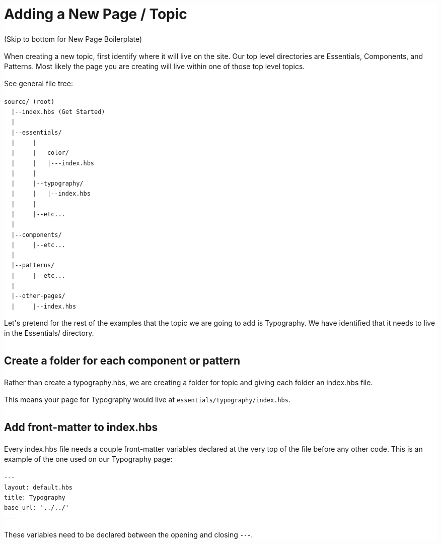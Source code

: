 # Adding a New Page / Topic

(Skip to bottom for New Page Boilerplate)

When creating a new topic, first identify where it will live on the site. 
Our top level directories are Essentials, Components, and Patterns. Most likely 
the page you are creating will live within one of those top level topics. 

See general file tree:

```
source/ (root)
  |--index.hbs (Get Started)
  |
  |--essentials/
  |     |
  |     |---color/
  |     |   |---index.hbs
  |     |
  |     |--typography/
  |     |   |--index.hbs
  |     |  
  |     |--etc...
  |
  |--components/
  |     |--etc...
  |
  |--patterns/
  |     |--etc...
  |
  |--other-pages/
  |     |--index.hbs  
```

Let's pretend for the rest of the examples that the topic we are going to add
is Typography. We have identified that it needs to live in the Essentials/ directory.

## Create a folder for each component or pattern 

Rather than create a typography.hbs, we are creating a folder for topic and giving
each folder an index.hbs file. 

This means your page for Typography would live at ```essentials/typography/index.hbs```. 


## Add front-matter to index.hbs 

Every index.hbs file needs a couple front-matter variables declared at the very top of the file before any other code. 
This is an example of the one used on our Typography page:
 
```
---
layout: default.hbs
title: Typography
base_url: '../../'
---
```
These variables need to be declared between the opening and closing ```---```. 
